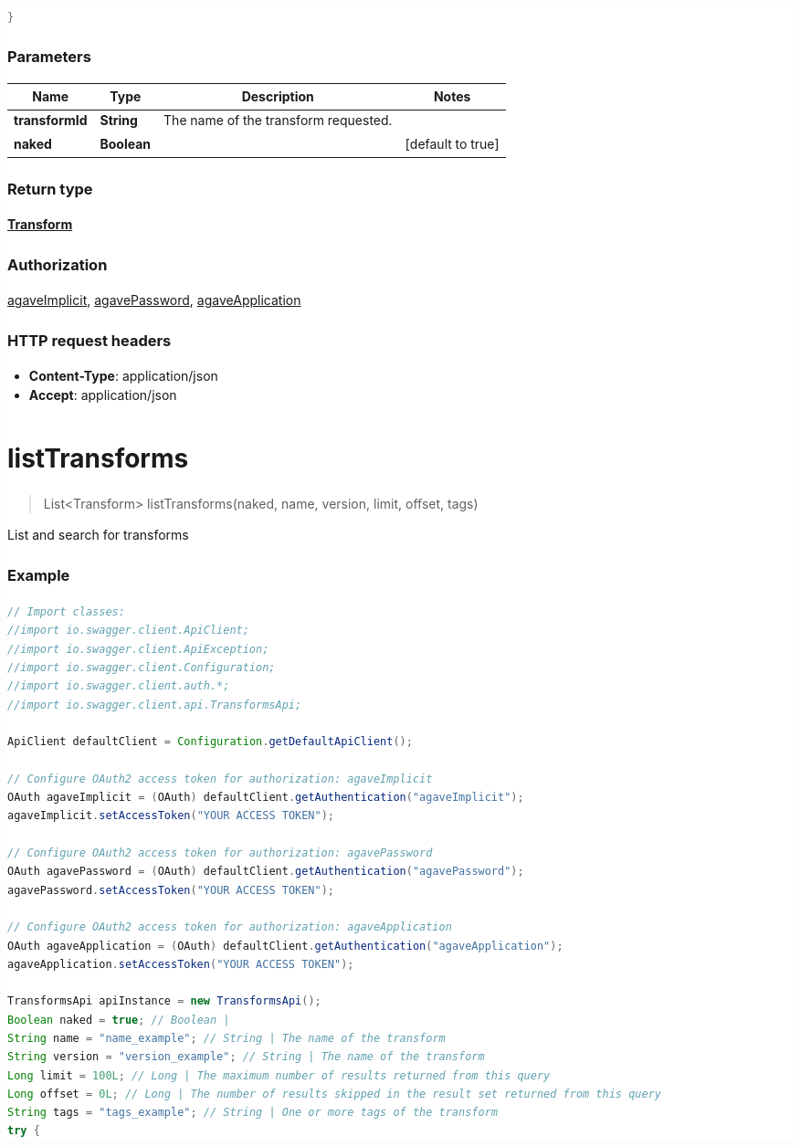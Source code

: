 ```java
}
```

### Parameters

Name | Type | Description  | Notes
------------- | ------------- | ------------- | -------------
 **transformId** | **String**| The name of the transform requested. |
 **naked** | **Boolean**|  | [default to true]

### Return type

[**Transform**](Transform.md)

### Authorization

[agaveImplicit](../README.md#agaveImplicit), [agavePassword](../README.md#agavePassword), [agaveApplication](../README.md#agaveApplication)

### HTTP request headers

 - **Content-Type**: application/json
 - **Accept**: application/json

<a name="listTransforms"></a>
# **listTransforms**
> List&lt;Transform&gt; listTransforms(naked, name, version, limit, offset, tags)



List and search for transforms

### Example
```java
// Import classes:
//import io.swagger.client.ApiClient;
//import io.swagger.client.ApiException;
//import io.swagger.client.Configuration;
//import io.swagger.client.auth.*;
//import io.swagger.client.api.TransformsApi;

ApiClient defaultClient = Configuration.getDefaultApiClient();

// Configure OAuth2 access token for authorization: agaveImplicit
OAuth agaveImplicit = (OAuth) defaultClient.getAuthentication("agaveImplicit");
agaveImplicit.setAccessToken("YOUR ACCESS TOKEN");

// Configure OAuth2 access token for authorization: agavePassword
OAuth agavePassword = (OAuth) defaultClient.getAuthentication("agavePassword");
agavePassword.setAccessToken("YOUR ACCESS TOKEN");

// Configure OAuth2 access token for authorization: agaveApplication
OAuth agaveApplication = (OAuth) defaultClient.getAuthentication("agaveApplication");
agaveApplication.setAccessToken("YOUR ACCESS TOKEN");

TransformsApi apiInstance = new TransformsApi();
Boolean naked = true; // Boolean | 
String name = "name_example"; // String | The name of the transform
String version = "version_example"; // String | The name of the transform
Long limit = 100L; // Long | The maximum number of results returned from this query
Long offset = 0L; // Long | The number of results skipped in the result set returned from this query
String tags = "tags_example"; // String | One or more tags of the transform
try {
```